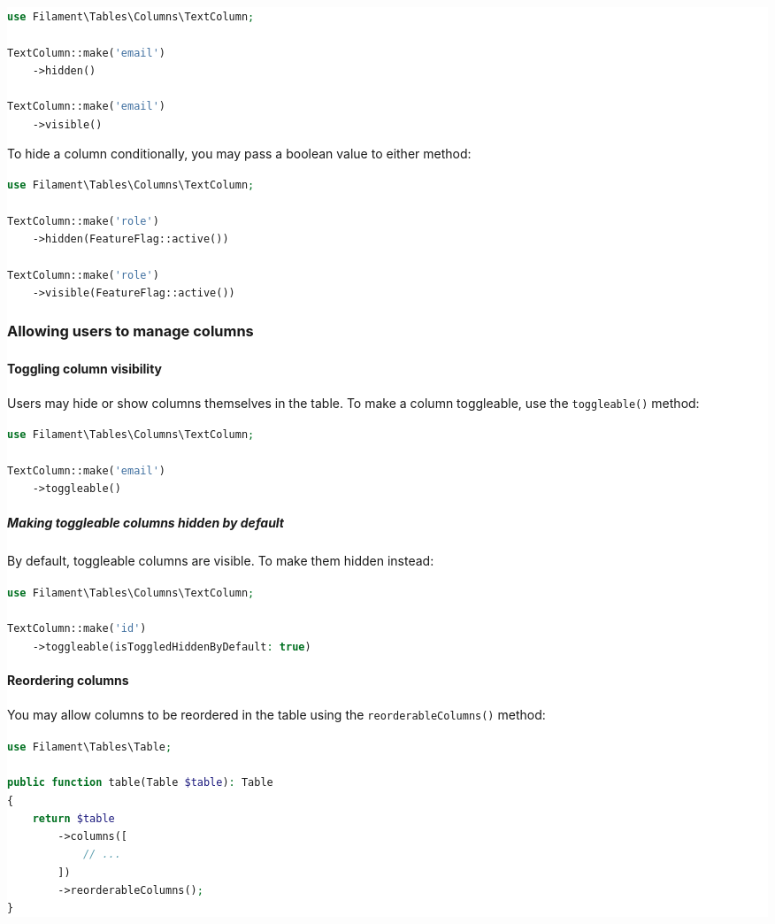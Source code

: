 ```php
use Filament\Tables\Columns\TextColumn;

TextColumn::make('email')
    ->hidden()

TextColumn::make('email')
    ->visible()
```

To hide a column conditionally, you may pass a boolean value to either method:

```php
use Filament\Tables\Columns\TextColumn;

TextColumn::make('role')
    ->hidden(FeatureFlag::active())

TextColumn::make('role')
    ->visible(FeatureFlag::active())
```

### Allowing users to manage columns

#### Toggling column visibility

Users may hide or show columns themselves in the table. To make a column toggleable, use the `toggleable()` method:

```php
use Filament\Tables\Columns\TextColumn;

TextColumn::make('email')
    ->toggleable()
```

<AutoScreenshot name="tables/columns/column-manager" alt="Table with column manager" version="4.x" />

##### Making toggleable columns hidden by default

By default, toggleable columns are visible. To make them hidden instead:

```php
use Filament\Tables\Columns\TextColumn;

TextColumn::make('id')
    ->toggleable(isToggledHiddenByDefault: true)
```

#### Reordering columns

You may allow columns to be reordered in the table using the `reorderableColumns()` method:

```php
use Filament\Tables\Table;

public function table(Table $table): Table
{
    return $table
        ->columns([
            // ...
        ])
        ->reorderableColumns();
}
```
